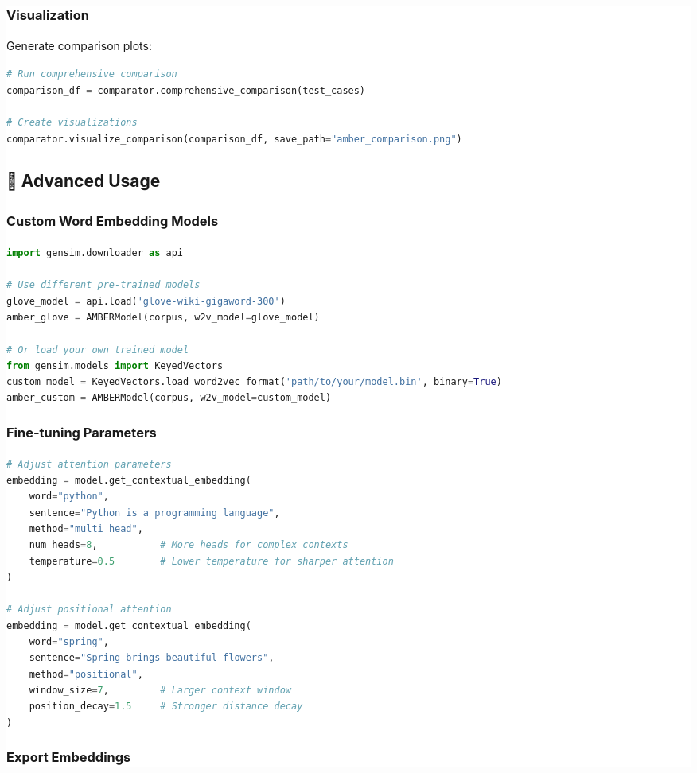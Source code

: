 ### Visualization

Generate comparison plots:

```python
# Run comprehensive comparison
comparison_df = comparator.comprehensive_comparison(test_cases)

# Create visualizations
comparator.visualize_comparison(comparison_df, save_path="amber_comparison.png")
```

## 🔬 Advanced Usage

### Custom Word Embedding Models

```python
import gensim.downloader as api

# Use different pre-trained models
glove_model = api.load('glove-wiki-gigaword-300')
amber_glove = AMBERModel(corpus, w2v_model=glove_model)

# Or load your own trained model
from gensim.models import KeyedVectors
custom_model = KeyedVectors.load_word2vec_format('path/to/your/model.bin', binary=True)
amber_custom = AMBERModel(corpus, w2v_model=custom_model)
```

### Fine-tuning Parameters

```python
# Adjust attention parameters
embedding = model.get_contextual_embedding(
    word="python",
    sentence="Python is a programming language",
    method="multi_head",
    num_heads=8,           # More heads for complex contexts
    temperature=0.5        # Lower temperature for sharper attention
)

# Adjust positional attention
embedding = model.get_contextual_embedding(
    word="spring",
    sentence="Spring brings beautiful flowers",
    method="positional", 
    window_size=7,         # Larger context window
    position_decay=1.5     # Stronger distance decay
)
```

### Export Embeddings
